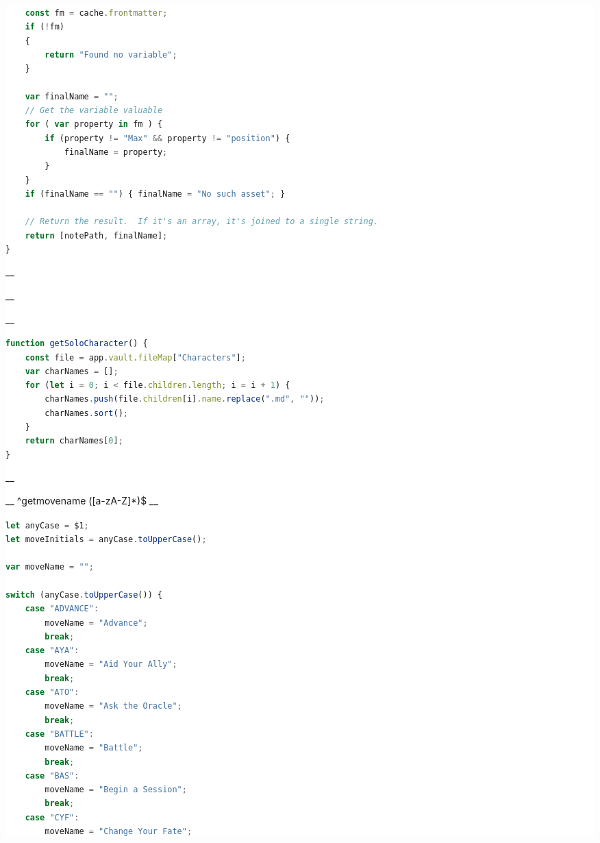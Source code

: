 ```js
    const fm = cache.frontmatter;
    if (!fm)
    {
        return "Found no variable";
    }

    var finalName = "";
    // Get the variable valuable
    for ( var property in fm ) {
        if (property != "Max" && property != "position") {
            finalName = property;
        }
    }
    if (finalName == "") { finalName = "No such asset"; }

    // Return the result.  If it's an array, it's joined to a single string.
    return [notePath, finalName];
}
```
__

__

__
```js
function getSoloCharacter() {
    const file = app.vault.fileMap["Characters"];
    var charNames = [];
    for (let i = 0; i < file.children.length; i = i + 1) {
        charNames.push(file.children[i].name.replace(".md", ""));
        charNames.sort();
    }
    return charNames[0];
}
```
__


__
^getmovename ([a-zA-Z]*)$
__
```js
let anyCase = $1;
let moveInitials = anyCase.toUpperCase();

var moveName = "";

switch (anyCase.toUpperCase()) {
    case "ADVANCE":
        moveName = "Advance";
        break;
    case "AYA":
        moveName = "Aid Your Ally";
        break;
    case "ATO":
        moveName = "Ask the Oracle";
        break;
    case "BATTLE":
        moveName = "Battle";
        break;
    case "BAS":
        moveName = "Begin a Session";
        break;
    case "CYF":
        moveName = "Change Your Fate";
```